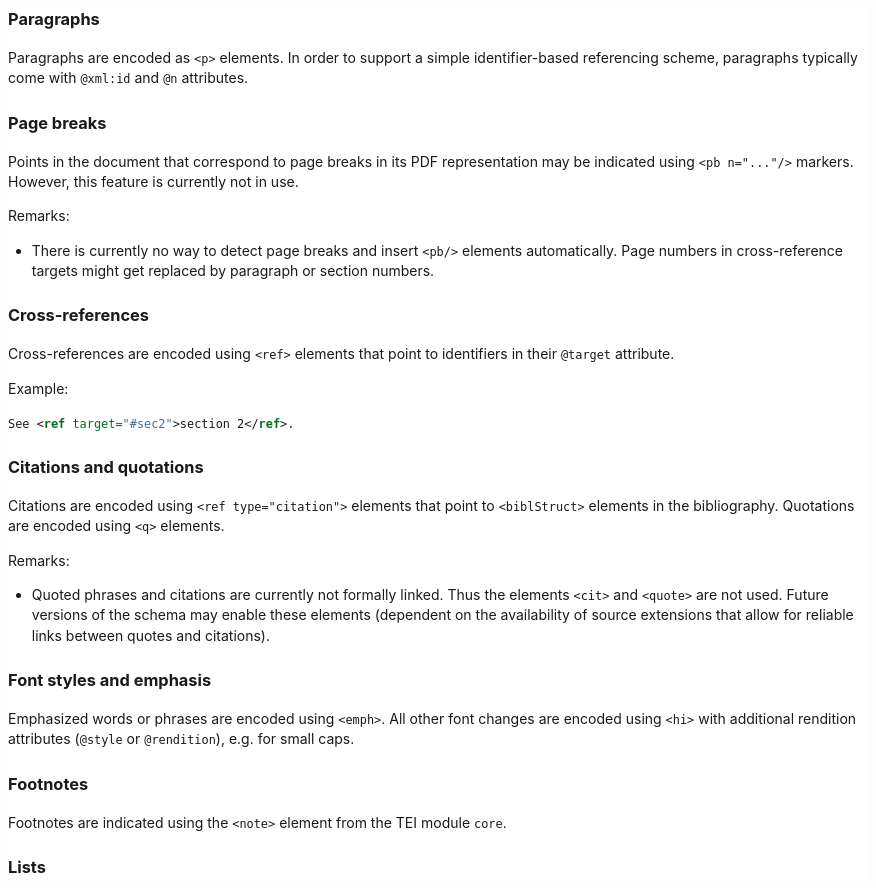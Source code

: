 ### Paragraphs

Paragraphs are encoded as `<p>` elements. In order to support a simple
identifier-based referencing scheme, paragraphs typically come with
`@xml:id` and `@n` attributes.

### Page breaks

Points in the document that correspond to page breaks in its PDF
representation may be indicated using `<pb n="..."/>`
markers. However, this feature is currently not in use.

Remarks:

- There is currently no way to detect page breaks and insert `<pb/>`
  elements automatically. Page numbers in cross-reference targets
  might get replaced by paragraph or section numbers.

### Cross-references

Cross-references are encoded using `<ref>` elements that point to
identifiers in their `@target` attribute.

Example:

```xml
See <ref target="#sec2">section 2</ref>.
```

### Citations and quotations

Citations are encoded using `<ref type="citation">` elements
that point to `<biblStruct>` elements in the bibliography.
Quotations are encoded using `<q>` elements.

Remarks:

- Quoted phrases and citations are currently not formally linked.
  Thus the elements `<cit>` and `<quote>` are not used. Future
  versions of the schema may enable these elements (dependent on the
  availability of source extensions that allow for reliable links
  between quotes and citations).

### Font styles and emphasis

Emphasized words or phrases are encoded using `<emph>`. All other font
changes are encoded using `<hi>` with additional rendition attributes
(`@style` or `@rendition`), e.g. for small caps.

### Footnotes

Footnotes are indicated using the `<note>` element from the TEI module
`core`.

### Lists
